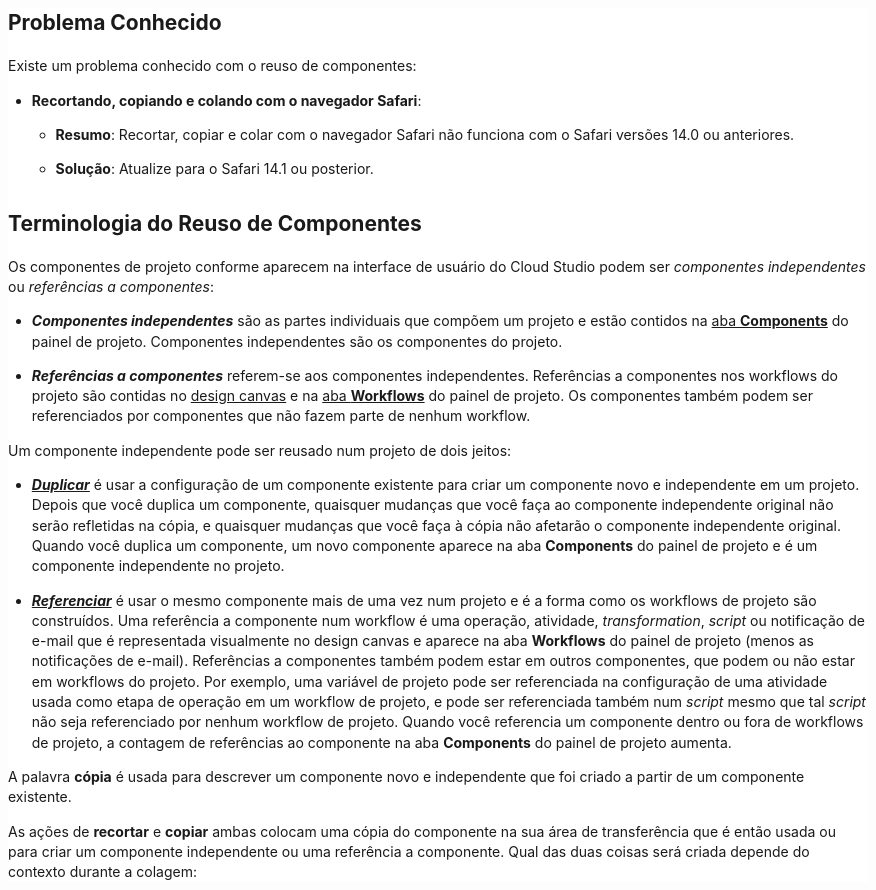 
## Problema Conhecido

Existe um problema conhecido com o reuso de componentes:

-   **Recortando, copiando e colando com o navegador Safari**:

    -   **Resumo**: Recortar, copiar e colar com o navegador Safari não funciona com o Safari versões 14.0 ou anteriores.

    -   **Solução**: Atualize para o Safari 14.1 ou posterior.


## Terminologia do Reuso de Componentes

Os componentes de projeto conforme aparecem na interface de usuário do Cloud Studio podem ser *componentes independentes* ou *referências a componentes*:

-   ***Componentes independentes*** são as partes individuais que compõem um projeto e estão contidos na [aba **Components**](https://success.jitterbit.com/display/CS/Project+Pane+Components+Tab?showLanguage=pt_BR) do painel de projeto. Componentes independentes são os componentes do projeto.

-   ***Referências a componentes*** referem-se aos componentes independentes. Referências a componentes nos workflows do projeto são contidas no [design canvas](https://success.jitterbit.com/display/CS/Design+Canvas?showLanguage=pt_BR) e na [aba **Workflows**](https://success.jitterbit.com/display/CS/Project+Pane+Workflows+Tab?showLanguage=pt_BR) do painel de projeto. Os componentes também podem ser referenciados por componentes que não fazem parte de nenhum workflow.

Um componente independente pode ser reusado num projeto de dois jeitos:

-   [***Duplicar***](https://success.jitterbit.com/display/CS/Component+Reuse?showLanguage=pt_BR#ComponentReuse-copying) é usar a configuração de um componente existente para criar um componente novo e independente em um projeto. Depois que você duplica um componente, quaisquer mudanças que você faça ao componente independente original não serão refletidas na cópia, e quaisquer mudanças que você faça à cópia não afetarão o componente independente original. Quando você duplica um componente, um novo componente aparece na aba **Components** do painel de projeto e é um componente independente no projeto.

-   [***Referenciar***](https://success.jitterbit.com/display/CS/Component+Reuse?showLanguage=pt_BR#ComponentReuse-referencing) é usar o mesmo componente mais de uma vez num projeto e é a forma como os workflows de projeto são construídos. Uma referência a componente num workflow é uma operação, atividade, *transformation*, *script* ou notificação de e-mail que é representada visualmente no design canvas e aparece na aba **Workflows** do painel de projeto (menos as notificações de e-mail). Referências a componentes também podem estar em outros componentes, que podem ou não estar em workflows do projeto. Por exemplo, uma variável de projeto pode ser referenciada na configuração de uma atividade usada como etapa de operação em um workflow de projeto, e pode ser referenciada também num *script* mesmo que tal *script* não seja referenciado por nenhum workflow de projeto. Quando você referencia um componente dentro ou fora de workflows de projeto, a contagem de referências ao componente na aba **Components** do painel de projeto aumenta.

A palavra **cópia** é usada para descrever um componente novo e independente que foi criado a partir de um componente existente.

As ações de **recortar** e **copiar** ambas colocam uma cópia do componente na sua área de transferência que é então usada ou para criar um componente independente ou uma referência a componente. Qual das duas coisas será criada depende do contexto durante a colagem:
